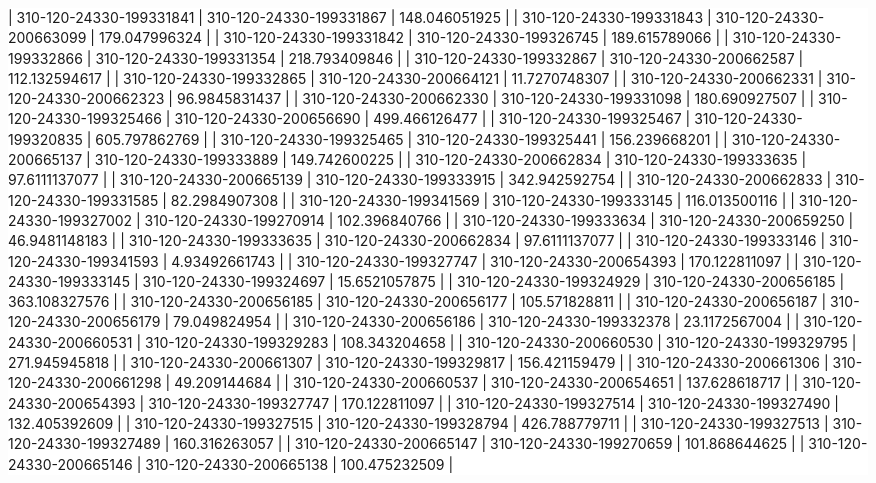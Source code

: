 | 310-120-24330-199331841 | 310-120-24330-199331867 | 148.046051925 |
| 310-120-24330-199331843 | 310-120-24330-200663099 | 179.047996324 |
| 310-120-24330-199331842 | 310-120-24330-199326745 | 189.615789066 |
| 310-120-24330-199332866 | 310-120-24330-199331354 | 218.793409846 |
| 310-120-24330-199332867 | 310-120-24330-200662587 | 112.132594617 |
| 310-120-24330-199332865 | 310-120-24330-200664121 | 11.7270748307 |
| 310-120-24330-200662331 | 310-120-24330-200662323 | 96.9845831437 |
| 310-120-24330-200662330 | 310-120-24330-199331098 | 180.690927507 |
| 310-120-24330-199325466 | 310-120-24330-200656690 | 499.466126477 |
| 310-120-24330-199325467 | 310-120-24330-199320835 | 605.797862769 |
| 310-120-24330-199325465 | 310-120-24330-199325441 | 156.239668201 |
| 310-120-24330-200665137 | 310-120-24330-199333889 | 149.742600225 |
| 310-120-24330-200662834 | 310-120-24330-199333635 | 97.6111137077 |
| 310-120-24330-200665139 | 310-120-24330-199333915 | 342.942592754 |
| 310-120-24330-200662833 | 310-120-24330-199331585 | 82.2984907308 |
| 310-120-24330-199341569 | 310-120-24330-199333145 | 116.013500116 |
| 310-120-24330-199327002 | 310-120-24330-199270914 | 102.396840766 |
| 310-120-24330-199333634 | 310-120-24330-200659250 | 46.9481148183 |
| 310-120-24330-199333635 | 310-120-24330-200662834 | 97.6111137077 |
| 310-120-24330-199333146 | 310-120-24330-199341593 | 4.93492661743 |
| 310-120-24330-199327747 | 310-120-24330-200654393 | 170.122811097 |
| 310-120-24330-199333145 | 310-120-24330-199324697 | 15.6521057875 |
| 310-120-24330-199324929 | 310-120-24330-200656185 | 363.108327576 |
| 310-120-24330-200656185 | 310-120-24330-200656177 | 105.571828811 |
| 310-120-24330-200656187 | 310-120-24330-200656179 | 79.049824954 |
| 310-120-24330-200656186 | 310-120-24330-199332378 | 23.1172567004 |
| 310-120-24330-200660531 | 310-120-24330-199329283 | 108.343204658 |
| 310-120-24330-200660530 | 310-120-24330-199329795 | 271.945945818 |
| 310-120-24330-200661307 | 310-120-24330-199329817 | 156.421159479 |
| 310-120-24330-200661306 | 310-120-24330-200661298 | 49.209144684 |
| 310-120-24330-200660537 | 310-120-24330-200654651 | 137.628618717 |
| 310-120-24330-200654393 | 310-120-24330-199327747 | 170.122811097 |
| 310-120-24330-199327514 | 310-120-24330-199327490 | 132.405392609 |
| 310-120-24330-199327515 | 310-120-24330-199328794 | 426.788779711 |
| 310-120-24330-199327513 | 310-120-24330-199327489 | 160.316263057 |
| 310-120-24330-200665147 | 310-120-24330-199270659 | 101.868644625 |
| 310-120-24330-200665146 | 310-120-24330-200665138 | 100.475232509 |